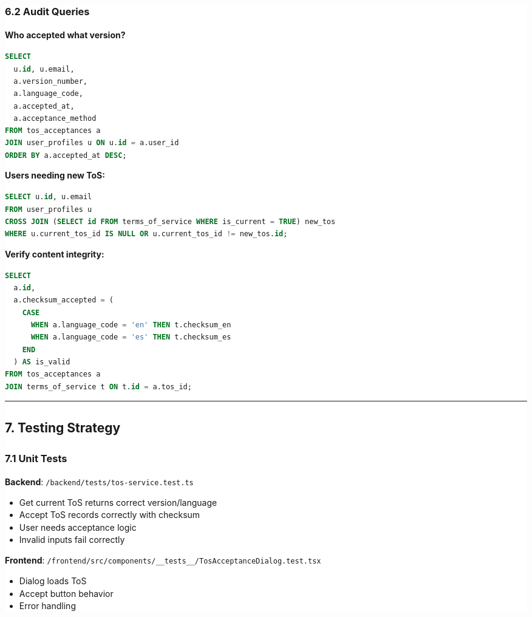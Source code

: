 
### 6.2 Audit Queries

**Who accepted what version?**
```sql
SELECT
  u.id, u.email,
  a.version_number,
  a.language_code,
  a.accepted_at,
  a.acceptance_method
FROM tos_acceptances a
JOIN user_profiles u ON u.id = a.user_id
ORDER BY a.accepted_at DESC;
```

**Users needing new ToS:**
```sql
SELECT u.id, u.email
FROM user_profiles u
CROSS JOIN (SELECT id FROM terms_of_service WHERE is_current = TRUE) new_tos
WHERE u.current_tos_id IS NULL OR u.current_tos_id != new_tos.id;
```

**Verify content integrity:**
```sql
SELECT
  a.id,
  a.checksum_accepted = (
    CASE
      WHEN a.language_code = 'en' THEN t.checksum_en
      WHEN a.language_code = 'es' THEN t.checksum_es
    END
  ) AS is_valid
FROM tos_acceptances a
JOIN terms_of_service t ON t.id = a.tos_id;
```

---

## 7. Testing Strategy

### 7.1 Unit Tests

**Backend**: `/backend/tests/tos-service.test.ts`
- Get current ToS returns correct version/language
- Accept ToS records correctly with checksum
- User needs acceptance logic
- Invalid inputs fail correctly

**Frontend**: `/frontend/src/components/__tests__/TosAcceptanceDialog.test.tsx`
- Dialog loads ToS
- Accept button behavior
- Error handling
